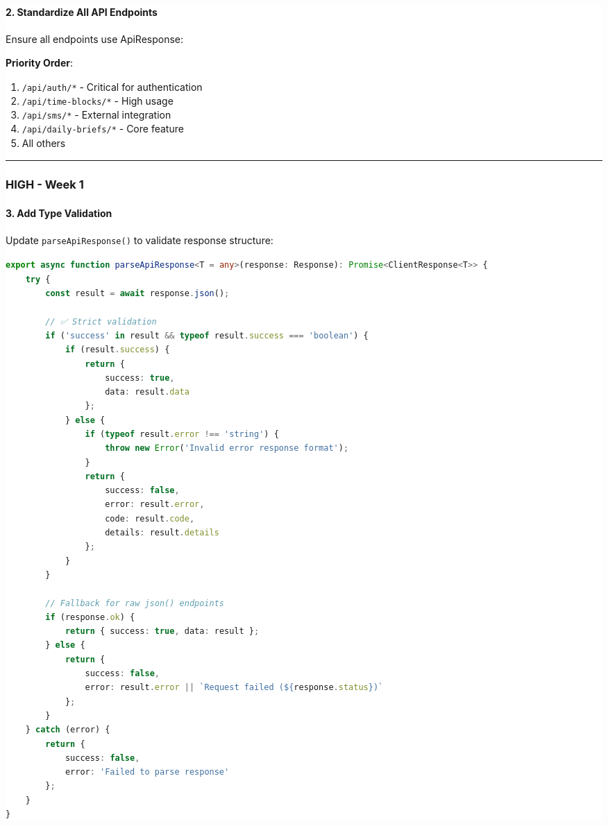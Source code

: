 #### 2. Standardize All API Endpoints

Ensure all endpoints use ApiResponse:

**Priority Order**:

1. `/api/auth/*` - Critical for authentication
2. `/api/time-blocks/*` - High usage
3. `/api/sms/*` - External integration
4. `/api/daily-briefs/*` - Core feature
5. All others

---

### HIGH - Week 1

#### 3. Add Type Validation

Update `parseApiResponse()` to validate response structure:

```typescript
export async function parseApiResponse<T = any>(response: Response): Promise<ClientResponse<T>> {
	try {
		const result = await response.json();

		// ✅ Strict validation
		if ('success' in result && typeof result.success === 'boolean') {
			if (result.success) {
				return {
					success: true,
					data: result.data
				};
			} else {
				if (typeof result.error !== 'string') {
					throw new Error('Invalid error response format');
				}
				return {
					success: false,
					error: result.error,
					code: result.code,
					details: result.details
				};
			}
		}

		// Fallback for raw json() endpoints
		if (response.ok) {
			return { success: true, data: result };
		} else {
			return {
				success: false,
				error: result.error || `Request failed (${response.status})`
			};
		}
	} catch (error) {
		return {
			success: false,
			error: 'Failed to parse response'
		};
	}
}
```
